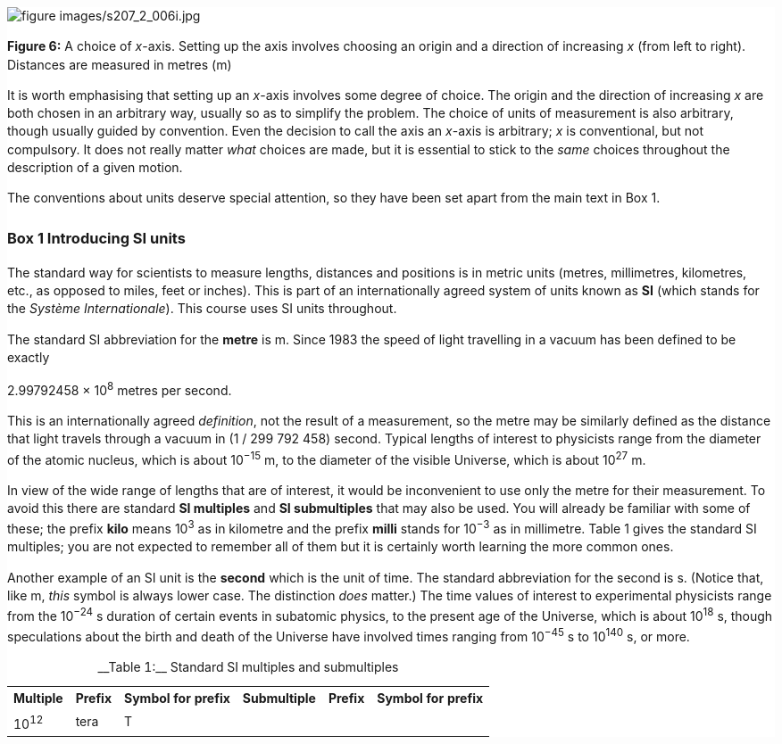 
![figure images/s207_2_006i.jpg](../images/s207_2_006i.jpg)


__Figure 6:__ A choice of *x*-axis. Setting up the axis involves choosing an origin and a direction of increasing *x* (from left to right). Distances are measured in metres (m)


It is worth emphasising that setting up an *x*-axis involves some degree of choice. The origin and the direction of increasing *x* are both chosen in an arbitrary way, usually so as to simplify the problem. The choice of units of measurement is also arbitrary, though usually guided by convention. Even the decision to call the axis an *x*-axis is arbitrary; *x* is conventional, but not compulsory. It does not really matter *what* choices are made, but it is essential to stick to the *same* choices throughout the description of a given motion.

The conventions about units deserve special attention, so they have been set apart from the main text in Box 1.


### Box 1 Introducing SI units

The standard way for scientists to measure lengths, distances and positions is in metric units (metres, millimetres, kilometres, etc., as opposed to miles, feet or inches). This is part of an internationally agreed system of units known as __SI__ (which stands for the *Système Internationale*). This course uses SI units throughout.

The standard SI abbreviation for the __metre__ is m. Since 1983 the speed of light travelling in a vacuum has been defined to be exactly

2.99792458 × 10<sup xmlns:str="http://exslt.org/strings">8</sup> metres per second.

This is an internationally agreed *definition*, not the result of a measurement, so the metre may be similarly defined as the distance that light travels through a vacuum in (1 / 299 792 458) second. Typical lengths of interest to physicists range from the diameter of the atomic nucleus, which is about 10<sup xmlns:str="http://exslt.org/strings">−15</sup> m, to the diameter of the visible Universe, which is about 10<sup xmlns:str="http://exslt.org/strings">27</sup> m.

In view of the wide range of lengths that are of interest, it would be inconvenient to use only the metre for their measurement. To avoid this there are standard __SI multiples__ and __SI submultiples__ that may also be used. You will already be familiar with some of these; the prefix __kilo__ means 10<sup xmlns:str="http://exslt.org/strings">3</sup> as in kilometre and the prefix __milli__ stands for 10<sup xmlns:str="http://exslt.org/strings">−3</sup> as in millimetre. Table 1 gives the standard SI multiples; you are not expected to remember all of them but it is certainly worth learning the more common ones.

Another example of an SI unit is the __second__ which is the unit of time. The standard abbreviation for the second is s. (Notice that, like m, *this* symbol is always lower case. The distinction *does* matter.) The time values of interest to experimental physicists range from the 10<sup xmlns:str="http://exslt.org/strings">−24</sup> s duration of certain events in subatomic physics, to the present age of the Universe, which is about 10<sup xmlns:str="http://exslt.org/strings">18</sup> s, though speculations about the birth and death of the Universe have involved times ranging from 10<sup xmlns:str="http://exslt.org/strings">−45</sup> s to 10<sup xmlns:str="http://exslt.org/strings">140</sup> s, or more.
<table xmlns:str="http://exslt.org/strings">
<caption>__Table 1:__ Standard SI multiples and submultiples</caption>
<tbody>
<tr>
<th>Multiple</th>
<th>Prefix</th>
<th>Symbol for prefix</th>
<th>Submultiple</th>
<th>Prefix</th>
<th>Symbol for prefix</th>
</tr>
<tr>
<td class="highlight_" rowspan="" colspan="">10<sup>12</sup>
</td>
<td class="highlight_" rowspan="" colspan="">tera</td>
<td class="highlight_" rowspan="" colspan="">T</td>